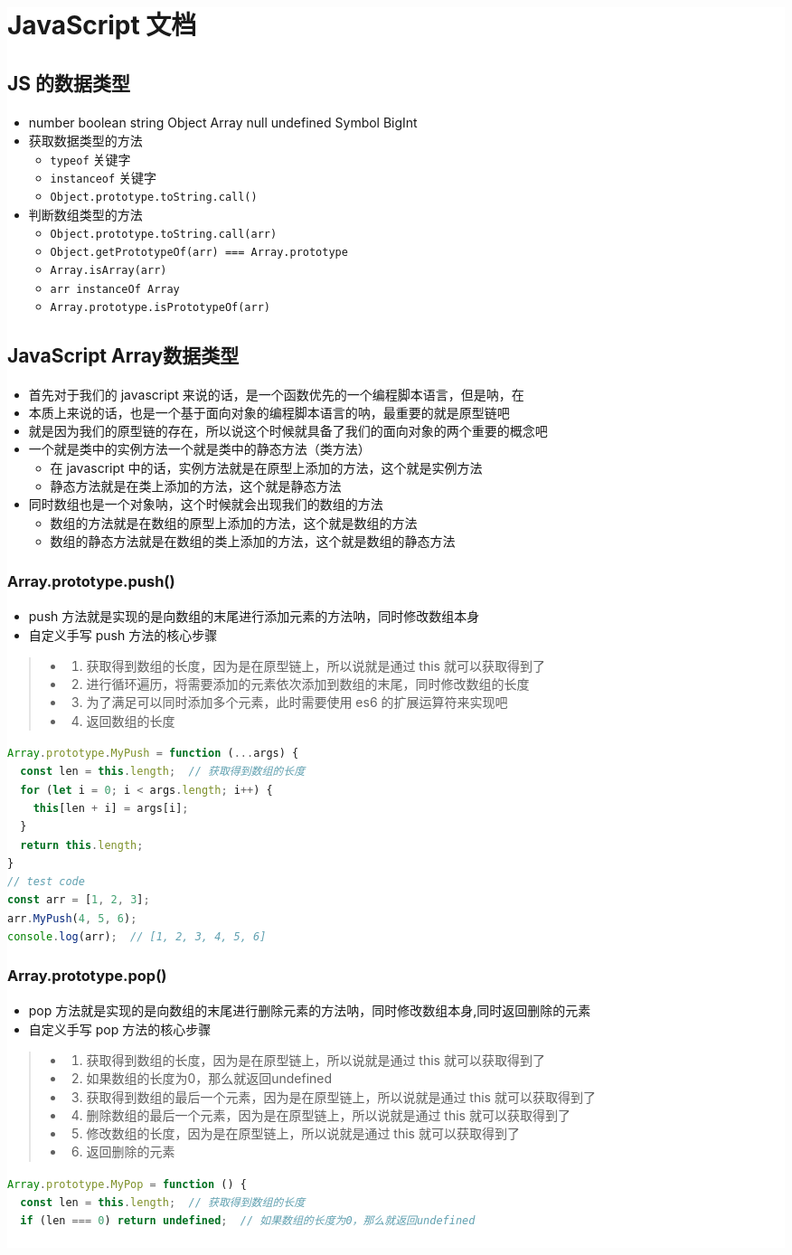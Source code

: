 # JavaScript 文档

## JS 的数据类型
* number boolean string Object Array null undefined Symbol BigInt
* 获取数据类型的方法
  * `typeof` 关键字
  * `instanceof` 关键字
  * `Object.prototype.toString.call()`
* 判断数组类型的方法
  * `Object.prototype.toString.call(arr)`
  * `Object.getPrototypeOf(arr) === Array.prototype`
  * `Array.isArray(arr)`
  * `arr instanceOf Array`
  * `Array.prototype.isPrototypeOf(arr)`

## JavaScript Array数据类型
* 首先对于我们的 javascript 来说的话，是一个函数优先的一个编程脚本语言，但是呐，在
* 本质上来说的话，也是一个基于面向对象的编程脚本语言的呐，最重要的就是原型链吧
* 就是因为我们的原型链的存在，所以说这个时候就具备了我们的面向对象的两个重要的概念吧
* 一个就是类中的实例方法一个就是类中的静态方法（类方法）
  * 在 javascript 中的话，实例方法就是在原型上添加的方法，这个就是实例方法
  * 静态方法就是在类上添加的方法，这个就是静态方法
* 同时数组也是一个对象呐，这个时候就会出现我们的数组的方法
  * 数组的方法就是在数组的原型上添加的方法，这个就是数组的方法
  * 数组的静态方法就是在数组的类上添加的方法，这个就是数组的静态方法

### Array.prototype.push()
* push 方法就是实现的是向数组的末尾进行添加元素的方法呐，同时修改数组本身
* 自定义手写 push 方法的核心步骤
> * 1. 获取得到数组的长度，因为是在原型链上，所以说就是通过 this 就可以获取得到了
> * 2. 进行循环遍历，将需要添加的元素依次添加到数组的末尾，同时修改数组的长度
> * 3. 为了满足可以同时添加多个元素，此时需要使用 es6 的扩展运算符来实现吧
> * 4. 返回数组的长度
```javascript
Array.prototype.MyPush = function (...args) {
  const len = this.length;  // 获取得到数组的长度
  for (let i = 0; i < args.length; i++) {
    this[len + i] = args[i];
  }
  return this.length;
}
// test code
const arr = [1, 2, 3];
arr.MyPush(4, 5, 6);
console.log(arr);  // [1, 2, 3, 4, 5, 6]
```

### Array.prototype.pop()
* pop 方法就是实现的是向数组的末尾进行删除元素的方法呐，同时修改数组本身,同时返回删除的元素
* 自定义手写 pop 方法的核心步骤
> * 1. 获取得到数组的长度，因为是在原型链上，所以说就是通过 this 就可以获取得到了
> * 2. 如果数组的长度为0，那么就返回undefined
> * 3. 获取得到数组的最后一个元素，因为是在原型链上，所以说就是通过 this 就可以获取得到了
> * 4. 删除数组的最后一个元素，因为是在原型链上，所以说就是通过 this 就可以获取得到了
> * 5. 修改数组的长度，因为是在原型链上，所以说就是通过 this 就可以获取得到了
> * 6. 返回删除的元素
```javascript
Array.prototype.MyPop = function () {
  const len = this.length;  // 获取得到数组的长度
  if (len === 0) return undefined;  // 如果数组的长度为0，那么就返回undefined
  
```